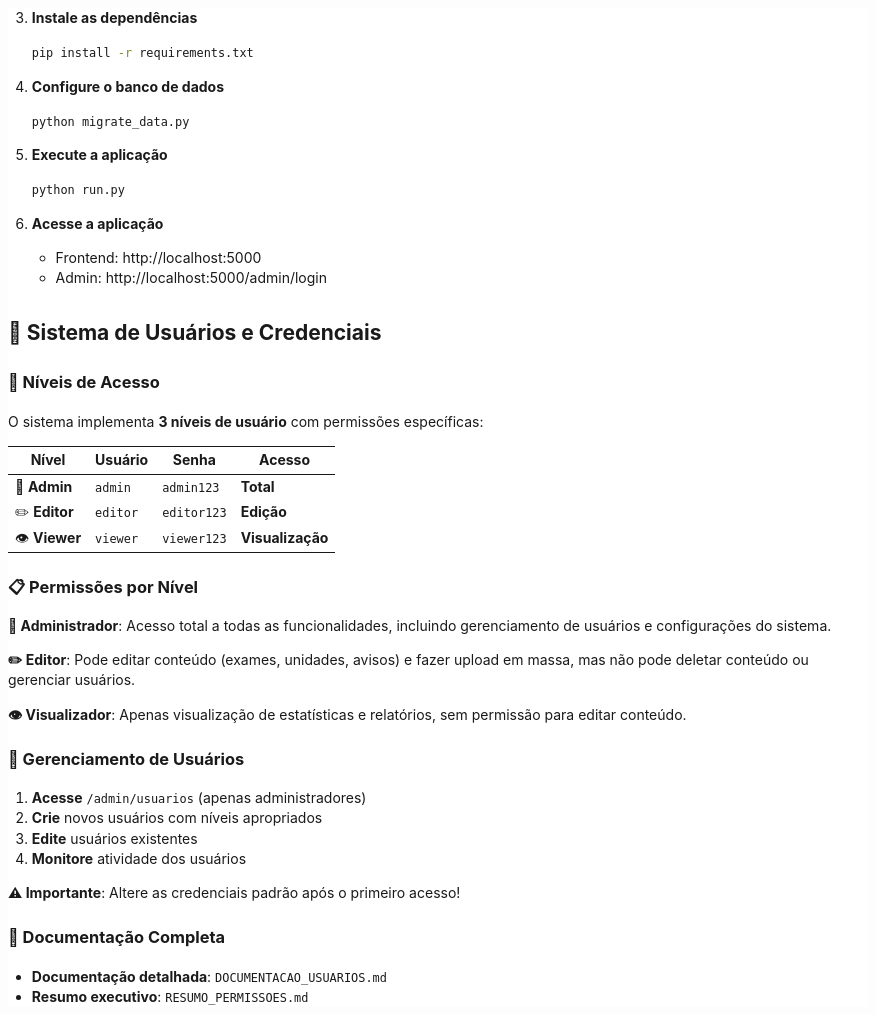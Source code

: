3. **Instale as dependências**
   ```bash
   pip install -r requirements.txt
   ```

4. **Configure o banco de dados**
   ```bash
   python migrate_data.py
   ```

5. **Execute a aplicação**
   ```bash
   python run.py
   ```

6. **Acesse a aplicação**
   - Frontend: http://localhost:5000
   - Admin: http://localhost:5000/admin/login

## 🔐 Sistema de Usuários e Credenciais

### 👥 Níveis de Acesso

O sistema implementa **3 níveis de usuário** com permissões específicas:

| Nível | Usuário | Senha | Acesso |
|-------|---------|-------|--------|
| 👑 **Admin** | `admin` | `admin123` | **Total** |
| ✏️ **Editor** | `editor` | `editor123` | **Edição** |
| 👁️ **Viewer** | `viewer` | `viewer123` | **Visualização** |

### 📋 Permissões por Nível

**👑 Administrador**: Acesso total a todas as funcionalidades, incluindo gerenciamento de usuários e configurações do sistema.

**✏️ Editor**: Pode editar conteúdo (exames, unidades, avisos) e fazer upload em massa, mas não pode deletar conteúdo ou gerenciar usuários.

**👁️ Visualizador**: Apenas visualização de estatísticas e relatórios, sem permissão para editar conteúdo.

### 🔧 Gerenciamento de Usuários

1. **Acesse** `/admin/usuarios` (apenas administradores)
2. **Crie** novos usuários com níveis apropriados
3. **Edite** usuários existentes
4. **Monitore** atividade dos usuários

**⚠️ Importante**: Altere as credenciais padrão após o primeiro acesso!

### 📖 Documentação Completa

- **Documentação detalhada**: `DOCUMENTACAO_USUARIOS.md`
- **Resumo executivo**: `RESUMO_PERMISSOES.md`
